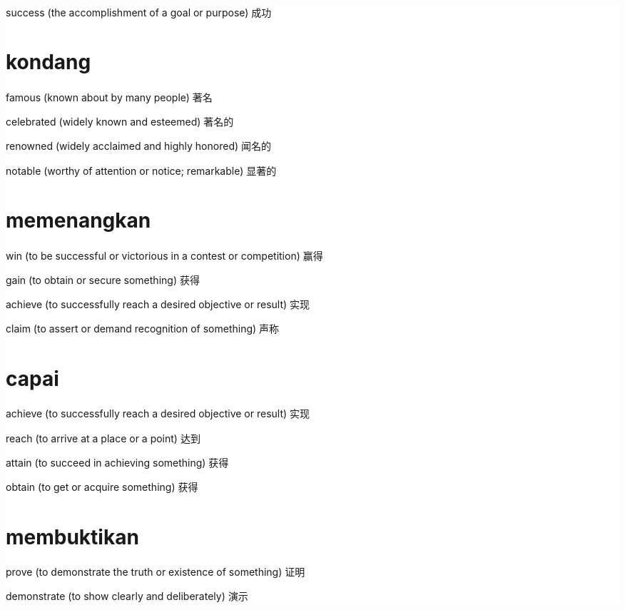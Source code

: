 success (the accomplishment of a goal or purpose)
成功

# kondang

famous (known about by many people)
著名

celebrated (widely known and esteemed)
著名的

renowned (widely acclaimed and highly honored)
闻名的

notable (worthy of attention or notice; remarkable)
显著的

# memenangkan

win (to be successful or victorious in a contest or competition)
赢得

gain (to obtain or secure something)
获得

achieve (to successfully reach a desired objective or result)
实现

claim (to assert or demand recognition of something)
声称

# capai

achieve (to successfully reach a desired objective or result)
实现

reach (to arrive at a place or a point)
达到

attain (to succeed in achieving something)
获得

obtain (to get or acquire something)
获得

# membuktikan

prove (to demonstrate the truth or existence of something)
证明

demonstrate (to show clearly and deliberately)
演示
